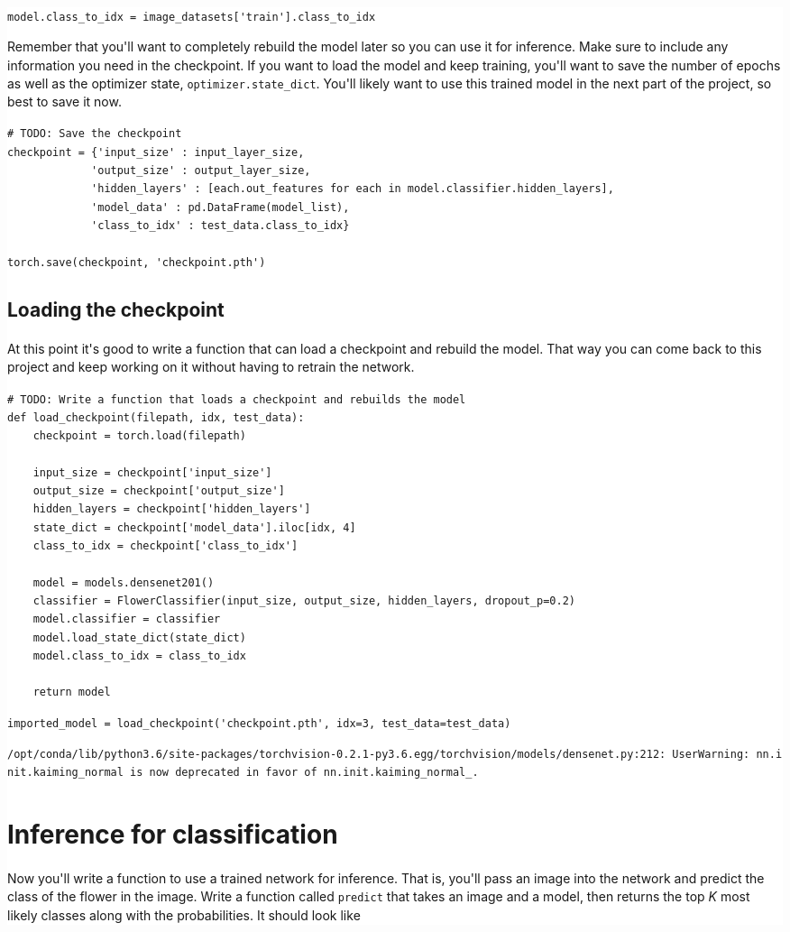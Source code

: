 ```model.class_to_idx = image_datasets['train'].class_to_idx```

Remember that you'll want to completely rebuild the model later so you can use it for inference. Make sure to include any information you need in the checkpoint. If you want to load the model and keep training, you'll want to save the number of epochs as well as the optimizer state, `optimizer.state_dict`. You'll likely want to use this trained model in the next part of the project, so best to save it now.


```
# TODO: Save the checkpoint 
checkpoint = {'input_size' : input_layer_size,
             'output_size' : output_layer_size,
             'hidden_layers' : [each.out_features for each in model.classifier.hidden_layers],
             'model_data' : pd.DataFrame(model_list),
             'class_to_idx' : test_data.class_to_idx}

torch.save(checkpoint, 'checkpoint.pth')
```

## Loading the checkpoint

At this point it's good to write a function that can load a checkpoint and rebuild the model. That way you can come back to this project and keep working on it without having to retrain the network.


```
# TODO: Write a function that loads a checkpoint and rebuilds the model
def load_checkpoint(filepath, idx, test_data):
    checkpoint = torch.load(filepath)
    
    input_size = checkpoint['input_size']
    output_size = checkpoint['output_size']
    hidden_layers = checkpoint['hidden_layers']
    state_dict = checkpoint['model_data'].iloc[idx, 4]
    class_to_idx = checkpoint['class_to_idx']
    
    model = models.densenet201()
    classifier = FlowerClassifier(input_size, output_size, hidden_layers, dropout_p=0.2)
    model.classifier = classifier
    model.load_state_dict(state_dict)
    model.class_to_idx = class_to_idx
    
    return model
```


```
imported_model = load_checkpoint('checkpoint.pth', idx=3, test_data=test_data)
```

    /opt/conda/lib/python3.6/site-packages/torchvision-0.2.1-py3.6.egg/torchvision/models/densenet.py:212: UserWarning: nn.init.kaiming_normal is now deprecated in favor of nn.init.kaiming_normal_.


# Inference for classification

Now you'll write a function to use a trained network for inference. That is, you'll pass an image into the network and predict the class of the flower in the image. Write a function called `predict` that takes an image and a model, then returns the top $K$ most likely classes along with the probabilities. It should look like 

```python
```